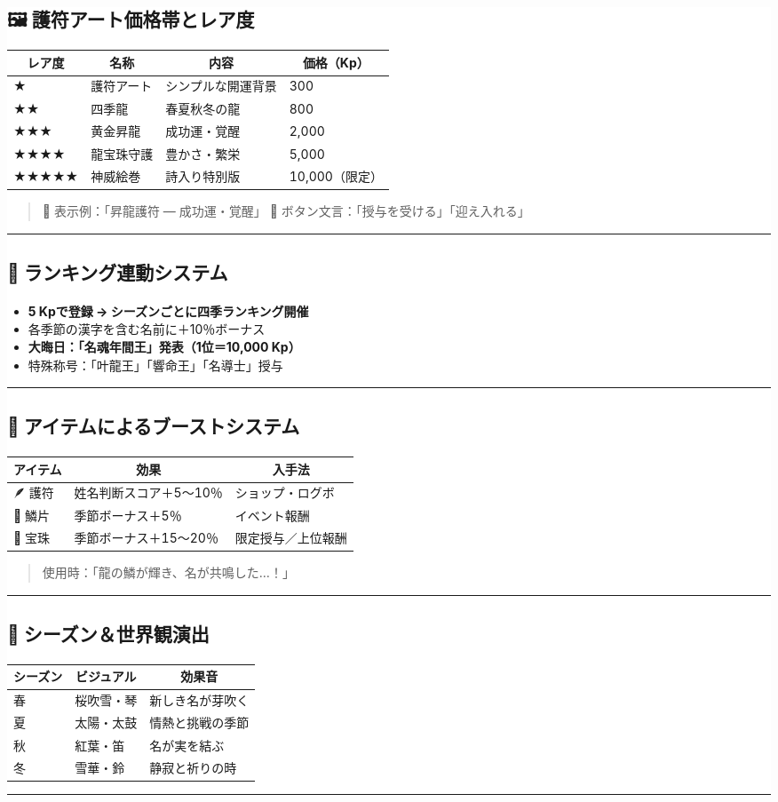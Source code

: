 
## 🖼️ **護符アート価格帯とレア度**

| レア度   | 名称    | 内容        | 価格（Kp）     |
| ----- | ----- | --------- | ---------- |
| ★     | 護符アート | シンプルな開運背景 | 300        |
| ★★    | 四季龍   | 春夏秋冬の龍    | 800        |
| ★★★   | 黄金昇龍  | 成功運・覚醒    | 2,000      |
| ★★★★  | 龍宝珠守護 | 豊かさ・繁栄    | 5,000      |
| ★★★★★ | 神威絵巻  | 詩入り特別版    | 10,000（限定） |

> 📜 表示例：「昇龍護符 ― 成功運・覚醒」
> 🪷 ボタン文言：「授与を受ける」「迎え入れる」

---

## 🔮 **ランキング連動システム**

* **5 Kpで登録 → シーズンごとに四季ランキング開催**
* 各季節の漢字を含む名前に＋10％ボーナス
* **大晦日：「名魂年間王」発表（1位＝10,000 Kp）**
* 特殊称号：「叶龍王」「響命王」「名導士」授与

---

## 💠 **アイテムによるブーストシステム**

| アイテム  | 効果            | 入手法       |
| ----- | ------------- | --------- |
| 🪶 護符 | 姓名判断スコア＋5〜10％ | ショップ・ログボ  |
| 🐉 鱗片 | 季節ボーナス＋5％     | イベント報酬    |
| 💎 宝珠 | 季節ボーナス＋15〜20％ | 限定授与／上位報酬 |

> 使用時：「龍の鱗が輝き、名が共鳴した…！」

---

## 🌸 **シーズン＆世界観演出**

| シーズン | ビジュアル | 効果音      |
| ---- | ----- | -------- |
| 春    | 桜吹雪・琴 | 新しき名が芽吹く |
| 夏    | 太陽・太鼓 | 情熱と挑戦の季節 |
| 秋    | 紅葉・笛  | 名が実を結ぶ   |
| 冬    | 雪華・鈴  | 静寂と祈りの時  |

---